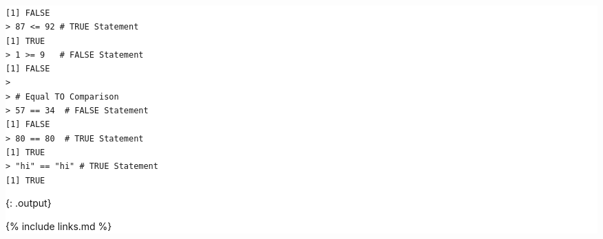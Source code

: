 ~~~
[1] FALSE
> 87 <= 92 # TRUE Statement
[1] TRUE
> 1 >= 9   # FALSE Statement
[1] FALSE
> 
> # Equal TO Comparison
> 57 == 34  # FALSE Statement
[1] FALSE
> 80 == 80  # TRUE Statement
[1] TRUE
> "hi" == "hi" # TRUE Statement
[1] TRUE

~~~
{: .output}



















{% include links.md %}

